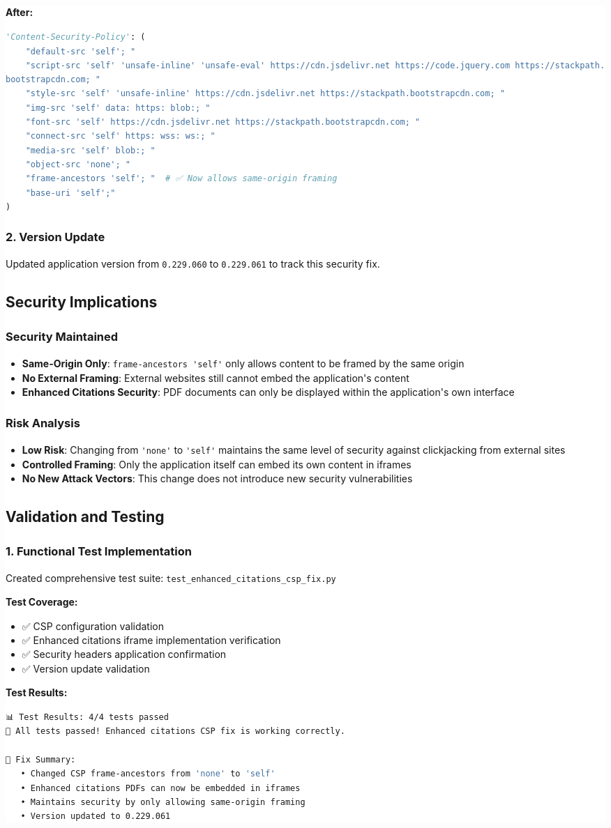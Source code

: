 **After:**
```python
'Content-Security-Policy': (
    "default-src 'self'; "
    "script-src 'self' 'unsafe-inline' 'unsafe-eval' https://cdn.jsdelivr.net https://code.jquery.com https://stackpath.bootstrapcdn.com; "
    "style-src 'self' 'unsafe-inline' https://cdn.jsdelivr.net https://stackpath.bootstrapcdn.com; "
    "img-src 'self' data: https: blob:; "
    "font-src 'self' https://cdn.jsdelivr.net https://stackpath.bootstrapcdn.com; "
    "connect-src 'self' https: wss: ws:; "
    "media-src 'self' blob:; "
    "object-src 'none'; "
    "frame-ancestors 'self'; "  # ✅ Now allows same-origin framing
    "base-uri 'self';"
)
```

### 2. Version Update

Updated application version from `0.229.060` to `0.229.061` to track this security fix.

## Security Implications

### Security Maintained

- **Same-Origin Only**: `frame-ancestors 'self'` only allows content to be framed by the same origin
- **No External Framing**: External websites still cannot embed the application's content
- **Enhanced Citations Security**: PDF documents can only be displayed within the application's own interface

### Risk Analysis

- **Low Risk**: Changing from `'none'` to `'self'` maintains the same level of security against clickjacking from external sites
- **Controlled Framing**: Only the application itself can embed its own content in iframes
- **No New Attack Vectors**: This change does not introduce new security vulnerabilities

## Validation and Testing

### 1. Functional Test Implementation

Created comprehensive test suite: `test_enhanced_citations_csp_fix.py`

**Test Coverage:**
- ✅ CSP configuration validation
- ✅ Enhanced citations iframe implementation verification  
- ✅ Security headers application confirmation
- ✅ Version update validation

**Test Results:**
```bash
📊 Test Results: 4/4 tests passed
🎉 All tests passed! Enhanced citations CSP fix is working correctly.

📝 Fix Summary:
   • Changed CSP frame-ancestors from 'none' to 'self'
   • Enhanced citations PDFs can now be embedded in iframes
   • Maintains security by only allowing same-origin framing
   • Version updated to 0.229.061
```
